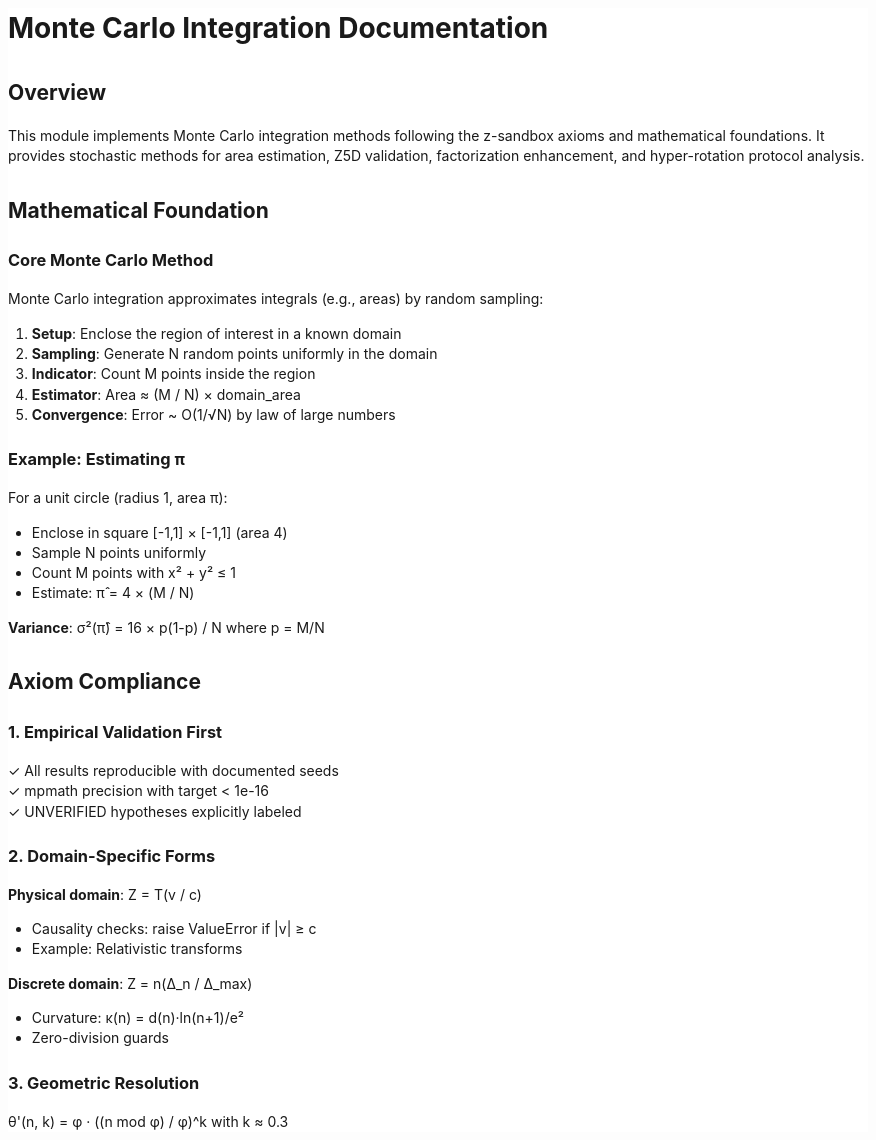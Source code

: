 # Monte Carlo Integration Documentation

## Overview

This module implements Monte Carlo integration methods following the z-sandbox axioms and mathematical foundations. It provides stochastic methods for area estimation, Z5D validation, factorization enhancement, and hyper-rotation protocol analysis.

## Mathematical Foundation

### Core Monte Carlo Method

Monte Carlo integration approximates integrals (e.g., areas) by random sampling:

1. **Setup**: Enclose the region of interest in a known domain
2. **Sampling**: Generate N random points uniformly in the domain
3. **Indicator**: Count M points inside the region
4. **Estimator**: Area ≈ (M / N) × domain_area
5. **Convergence**: Error ~ O(1/√N) by law of large numbers

### Example: Estimating π

For a unit circle (radius 1, area π):
- Enclose in square [-1,1] × [-1,1] (area 4)
- Sample N points uniformly
- Count M points with x² + y² ≤ 1
- Estimate: π̂ = 4 × (M / N)

**Variance**: σ²(π̂) = 16 × p(1-p) / N where p = M/N

## Axiom Compliance

### 1. Empirical Validation First
✓ All results reproducible with documented seeds  
✓ mpmath precision with target < 1e-16  
✓ UNVERIFIED hypotheses explicitly labeled

### 2. Domain-Specific Forms

**Physical domain**: Z = T(v / c)
- Causality checks: raise ValueError if |v| ≥ c
- Example: Relativistic transforms

**Discrete domain**: Z = n(Δ_n / Δ_max)
- Curvature: κ(n) = d(n)·ln(n+1)/e²
- Zero-division guards

### 3. Geometric Resolution

θ'(n, k) = φ · ((n mod φ) / φ)^k with k ≈ 0.3
